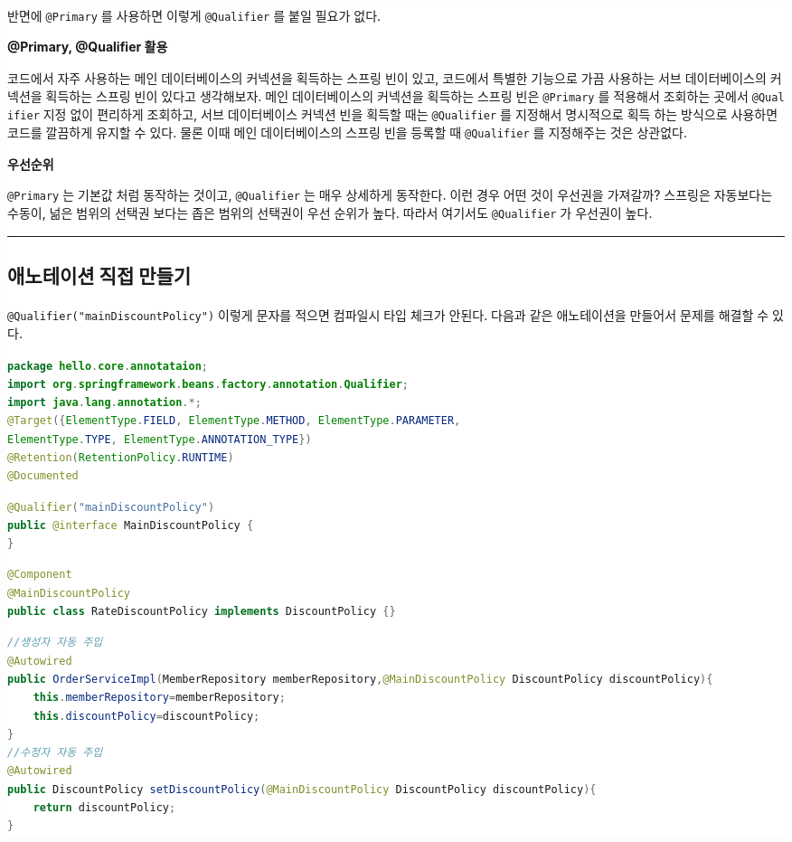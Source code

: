 반면에 `@Primary` 를 사용하면 이렇게 `@Qualifier` 를 붙일 필요가 없다.

**@Primary, @Qualifier 활용**

코드에서 자주 사용하는 메인 데이터베이스의 커넥션을 획득하는 스프링 빈이 있고, 코드에서 특별한 기능으로 가끔 사용하는 서브 데이터베이스의 커넥션을 획득하는 스프링 빈이 있다고 생각해보자. 메인 데이터베이스의 커넥션을 획득하는 스프링 빈은 `@Primary` 를 적용해서 조회하는 곳에서 `@Qualifier` 지정 없이 편리하게 조회하고, 서브 데이터베이스 커넥션 빈을 획득할 때는 `@Qualifier` 를 지정해서 명시적으로 획득 하는 방식으로 사용하면 코드를 깔끔하게 유지할 수 있다. 물론 이때 메인 데이터베이스의 스프링 빈을 등록할 때 `@Qualifier` 를 지정해주는 것은 상관없다.

**우선순위**

`@Primary` 는 기본값 처럼 동작하는 것이고, `@Qualifier` 는 매우 상세하게 동작한다. 이런 경우 어떤 것이 우선권을 가져갈까? 스프링은 자동보다는 수동이, 넒은 범위의 선택권 보다는 좁은 범위의 선택권이 우선 순위가 높다. 따라서 여기서도 `@Qualifier` 가 우선권이 높다.

---

## 애노테이션 직접 만들기

`@Qualifier("mainDiscountPolicy")` 이렇게 문자를 적으면 컴파일시 타입 체크가 안된다. 다음과 같은 애노테이션을 만들어서 문제를 해결할 수 있다.

```java
package hello.core.annotataion;
import org.springframework.beans.factory.annotation.Qualifier;
import java.lang.annotation.*;
@Target({ElementType.FIELD, ElementType.METHOD, ElementType.PARAMETER,
ElementType.TYPE, ElementType.ANNOTATION_TYPE})
@Retention(RetentionPolicy.RUNTIME)
@Documented
```

```java
@Qualifier("mainDiscountPolicy")
public @interface MainDiscountPolicy {
}
```

```java
@Component
@MainDiscountPolicy
public class RateDiscountPolicy implements DiscountPolicy {}
```

```java
//생성자 자동 주입
@Autowired
public OrderServiceImpl(MemberRepository memberRepository,@MainDiscountPolicy DiscountPolicy discountPolicy){
    this.memberRepository=memberRepository;
    this.discountPolicy=discountPolicy;
}
//수정자 자동 주입
@Autowired
public DiscountPolicy setDiscountPolicy(@MainDiscountPolicy DiscountPolicy discountPolicy){
    return discountPolicy;
}
```
